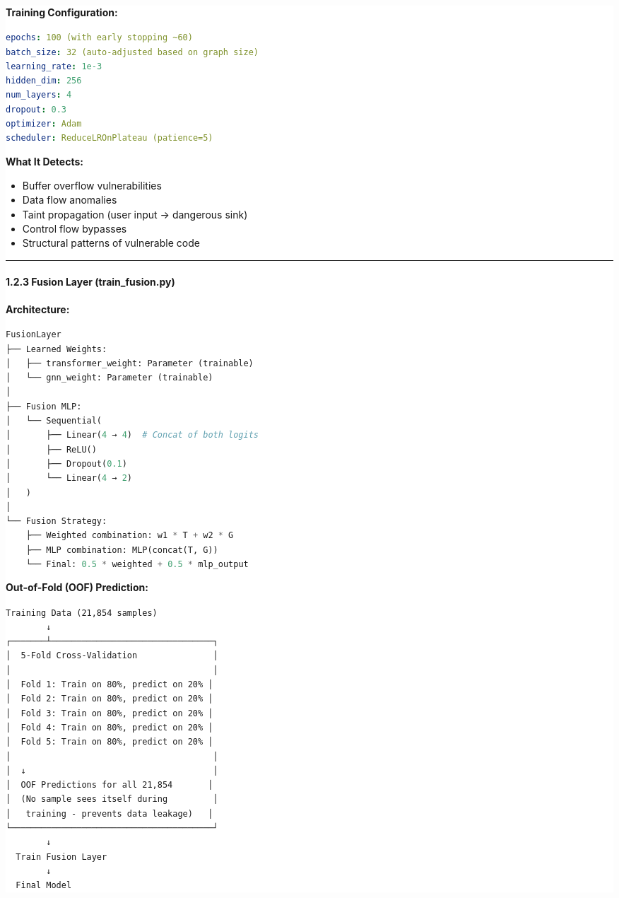 **Training Configuration:**
```yaml
epochs: 100 (with early stopping ~60)
batch_size: 32 (auto-adjusted based on graph size)
learning_rate: 1e-3
hidden_dim: 256
num_layers: 4
dropout: 0.3
optimizer: Adam
scheduler: ReduceLROnPlateau (patience=5)
```

**What It Detects:**
- Buffer overflow vulnerabilities
- Data flow anomalies
- Taint propagation (user input → dangerous sink)
- Control flow bypasses
- Structural patterns of vulnerable code

---

#### 1.2.3 Fusion Layer (train_fusion.py)

**Architecture:**
```python
FusionLayer
├── Learned Weights:
│   ├── transformer_weight: Parameter (trainable)
│   └── gnn_weight: Parameter (trainable)
│
├── Fusion MLP:
│   └── Sequential(
│       ├── Linear(4 → 4)  # Concat of both logits
│       ├── ReLU()
│       ├── Dropout(0.1)
│       └── Linear(4 → 2)
│   )
│
└── Fusion Strategy:
    ├── Weighted combination: w1 * T + w2 * G
    ├── MLP combination: MLP(concat(T, G))
    └── Final: 0.5 * weighted + 0.5 * mlp_output
```

**Out-of-Fold (OOF) Prediction:**
```
Training Data (21,854 samples)
        ↓
┌───────┴────────────────────────────────┐
│  5-Fold Cross-Validation               │
│                                        │
│  Fold 1: Train on 80%, predict on 20% │
│  Fold 2: Train on 80%, predict on 20% │
│  Fold 3: Train on 80%, predict on 20% │
│  Fold 4: Train on 80%, predict on 20% │
│  Fold 5: Train on 80%, predict on 20% │
│                                        │
│  ↓                                     │
│  OOF Predictions for all 21,854       │
│  (No sample sees itself during         │
│   training - prevents data leakage)   │
└────────────────────────────────────────┘
        ↓
  Train Fusion Layer
        ↓
  Final Model
```